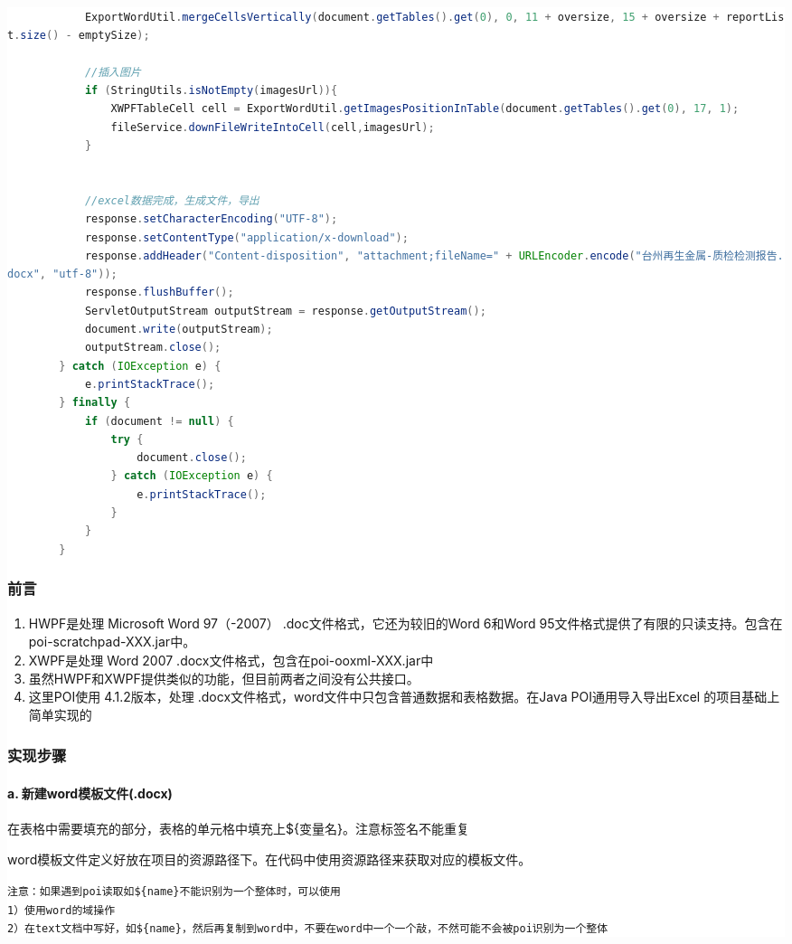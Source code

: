 ~~~java
            ExportWordUtil.mergeCellsVertically(document.getTables().get(0), 0, 11 + oversize, 15 + oversize + reportList.size() - emptySize);

            //插入图片
            if (StringUtils.isNotEmpty(imagesUrl)){
                XWPFTableCell cell = ExportWordUtil.getImagesPositionInTable(document.getTables().get(0), 17, 1);
                fileService.downFileWriteIntoCell(cell,imagesUrl);
            }


            //excel数据完成，生成文件，导出
            response.setCharacterEncoding("UTF-8");
            response.setContentType("application/x-download");
            response.addHeader("Content-disposition", "attachment;fileName=" + URLEncoder.encode("台州再生金属-质检检测报告.docx", "utf-8"));
            response.flushBuffer();
            ServletOutputStream outputStream = response.getOutputStream();
            document.write(outputStream);
            outputStream.close();
        } catch (IOException e) {
            e.printStackTrace();
        } finally {
            if (document != null) {
                try {
                    document.close();
                } catch (IOException e) {
                    e.printStackTrace();
                }
            }
        }
~~~

### 前言

1. HWPF是处理 Microsoft Word 97（-2007） .doc文件格式，它还为较旧的Word 6和Word 95文件格式提供了有限的只读支持。包含在poi-scratchpad-XXX.jar中。
2. XWPF是处理 Word 2007 .docx文件格式，包含在poi-ooxml-XXX.jar中
3. 虽然HWPF和XWPF提供类似的功能，但目前两者之间没有公共接口。
4. 这里POI使用 4.1.2版本，处理 .docx文件格式，word文件中只包含普通数据和表格数据。在Java POI通用导入导出Excel 的项目基础上简单实现的



### 实现步骤

#### a. 新建word模板文件(.docx)

在表格中需要填充的部分，表格的单元格中填充上${变量名}。注意标签名不能重复

word模板文件定义好放在项目的资源路径下。在代码中使用资源路径来获取对应的模板文件。

~~~
注意：如果遇到poi读取如${name}不能识别为一个整体时，可以使用
1）使用word的域操作
2）在text文档中写好，如${name}，然后再复制到word中，不要在word中一个一个敲，不然可能不会被poi识别为一个整体
~~~

